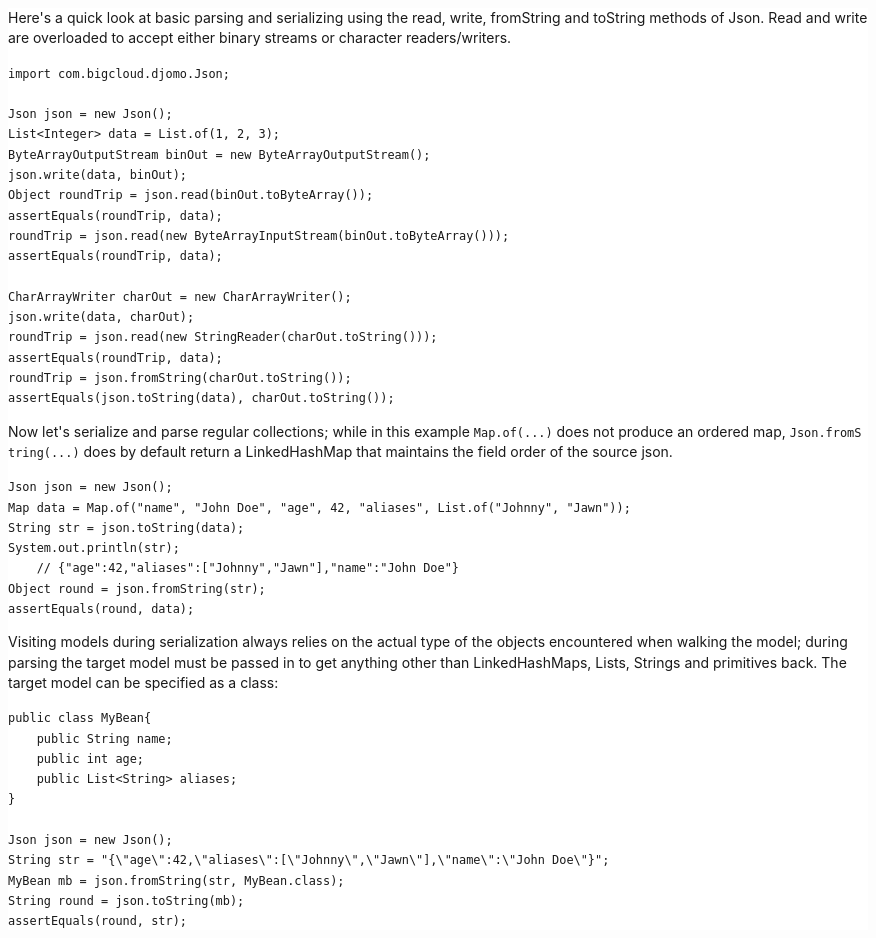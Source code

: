 Here's a quick look at basic parsing and serializing using the read, write, fromString and toString methods of Json.  Read and write are overloaded to accept either binary streams or character readers/writers.

```
import com.bigcloud.djomo.Json;

Json json = new Json();
List<Integer> data = List.of(1, 2, 3);
ByteArrayOutputStream binOut = new ByteArrayOutputStream();
json.write(data, binOut);
Object roundTrip = json.read(binOut.toByteArray());
assertEquals(roundTrip, data);
roundTrip = json.read(new ByteArrayInputStream(binOut.toByteArray()));
assertEquals(roundTrip, data);

CharArrayWriter charOut = new CharArrayWriter();
json.write(data, charOut);
roundTrip = json.read(new StringReader(charOut.toString()));
assertEquals(roundTrip, data);
roundTrip = json.fromString(charOut.toString());
assertEquals(json.toString(data), charOut.toString());
```

Now let's serialize and parse regular collections; while in this example `Map.of(...)` does not produce an ordered map, `Json.fromString(...)` does by default return a LinkedHashMap that maintains the field order of the source json.

```
Json json = new Json();
Map data = Map.of("name", "John Doe", "age", 42, "aliases", List.of("Johnny", "Jawn"));
String str = json.toString(data);
System.out.println(str); 
	// {"age":42,"aliases":["Johnny","Jawn"],"name":"John Doe"}
Object round = json.fromString(str);
assertEquals(round, data);
```

Visiting models during serialization always relies on the actual type of the objects encountered when walking the model; during parsing the target model must be passed in to get anything other than LinkedHashMaps, Lists, Strings and primitives back.  The target model can be specified as a class:

```
public class MyBean{
	public String name;
	public int age;
	public List<String> aliases;
}

Json json = new Json();
String str = "{\"age\":42,\"aliases\":[\"Johnny\",\"Jawn\"],\"name\":\"John Doe\"}";
MyBean mb = json.fromString(str, MyBean.class);
String round = json.toString(mb);
assertEquals(round, str);
```
